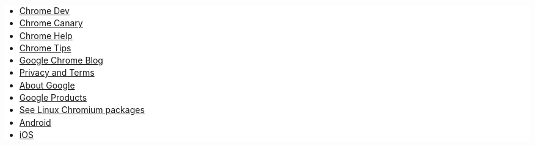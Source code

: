 - [Chrome Dev](https://www.google.com/chrome/dev/)
- [Chrome Canary](https://www.google.com/chrome/canary/)
- [Chrome Help](https://support.google.com/chrome/?hl=en&rd=3#topic=7438008)
- [Chrome Tips](https://www.google.com/chrome/tips/)
- [Google Chrome Blog](https://blog.google/products/chrome/)
- [Privacy and Terms](https://policies.google.com/privacy?hl=en&hl=en)
- [About Google](https://about.google/)
- [Google Products](https://about.google/products/)
- [See Linux Chromium packages](https://chromium.googlesource.com/chromium/src/+/refs/heads/main/docs/linux/chromium_packages.md)
- [Android](https://play.google.com/store/apps/details?id=com.android.chrome&pcampaignid=websitedialog)
- [iOS](https://itunes.apple.com/us/app/chrome/id535886823)
